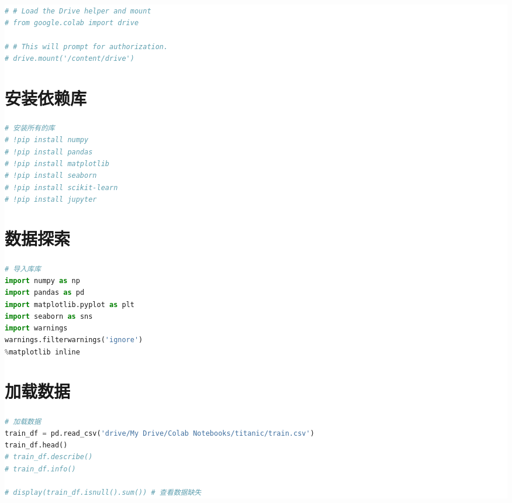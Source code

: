 

```python
# # Load the Drive helper and mount
# from google.colab import drive

# # This will prompt for authorization.
# drive.mount('/content/drive')
```

# 安装依赖库


```python
# 安装所有的库
# !pip install numpy 
# !pip install pandas 
# !pip install matplotlib 
# !pip install seaborn 
# !pip install scikit-learn 
# !pip install jupyter
```

# 数据探索


```python
# 导入库库
import numpy as np
import pandas as pd
import matplotlib.pyplot as plt
import seaborn as sns
import warnings
warnings.filterwarnings('ignore')
%matplotlib inline

```

# 加载数据


```python
# 加载数据
train_df = pd.read_csv('drive/My Drive/Colab Notebooks/titanic/train.csv')
train_df.head()
# train_df.describe()
# train_df.info()

# display(train_df.isnull().sum()) # 查看数据缺失
```




<div>
<style scoped>
    .dataframe tbody tr th:only-of-type {
        vertical-align: middle;
    }
